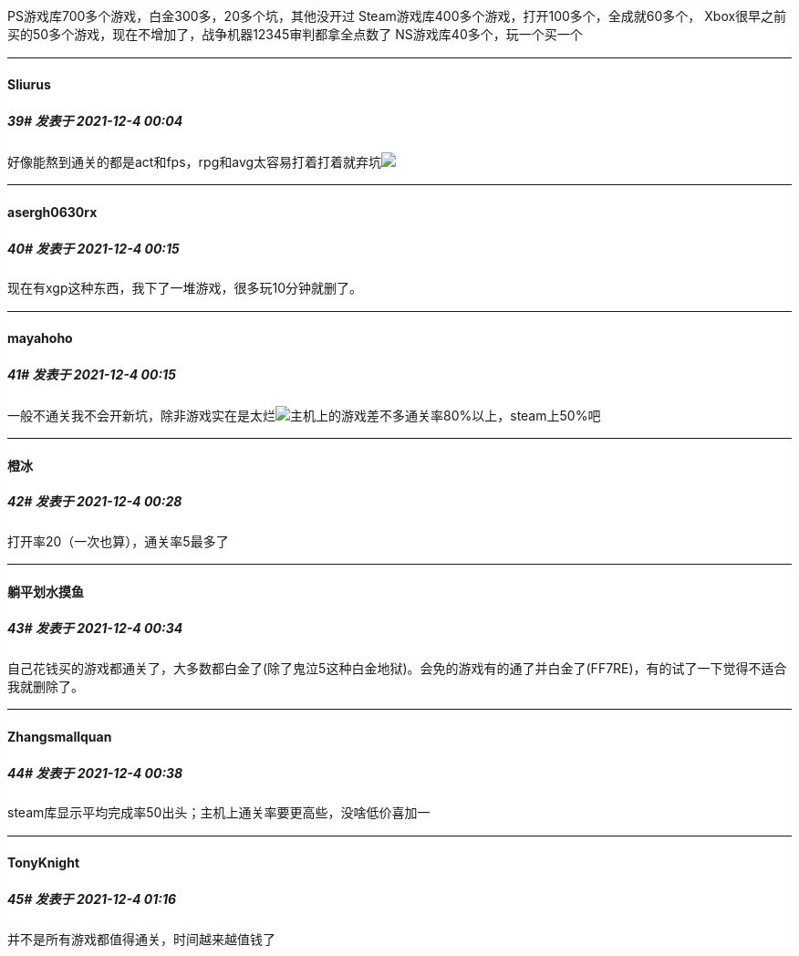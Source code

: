 PS游戏库700多个游戏，白金300多，20多个坑，其他没开过
Steam游戏库400多个游戏，打开100多个，全成就60多个，
Xbox很早之前买的50多个游戏，现在不增加了，战争机器12345审判都拿全点数了
NS游戏库40多个，玩一个买一个

*****

####  Sliurus  
##### 39#       发表于 2021-12-4 00:04

好像能熬到通关的都是act和fps，rpg和avg太容易打着打着就弃坑<img src="https://static.saraba1st.com/image/smiley/face2017/068.png" referrerpolicy="no-referrer">

*****

####  asergh0630rx  
##### 40#       发表于 2021-12-4 00:15

现在有xgp这种东西，我下了一堆游戏，很多玩10分钟就删了。

*****

####  mayahoho  
##### 41#       发表于 2021-12-4 00:15

一般不通关我不会开新坑，除非游戏实在是太烂<img src="https://static.saraba1st.com/image/smiley/face2017/027.png" referrerpolicy="no-referrer">主机上的游戏差不多通关率80%以上，steam上50%吧

*****

####  橙冰  
##### 42#       发表于 2021-12-4 00:28

打开率20（一次也算），通关率5最多了

*****

####  躺平划水摸鱼  
##### 43#       发表于 2021-12-4 00:34

自己花钱买的游戏都通关了，大多数都白金了(除了鬼泣5这种白金地狱)。会免的游戏有的通了并白金了(FF7RE)，有的试了一下觉得不适合我就删除了。

*****

####  Zhangsmallquan  
##### 44#       发表于 2021-12-4 00:38

steam库显示平均完成率50出头；主机上通关率要更高些，没啥低价喜加一

*****

####  TonyKnight  
##### 45#       发表于 2021-12-4 01:16

并不是所有游戏都值得通关，时间越来越值钱了
